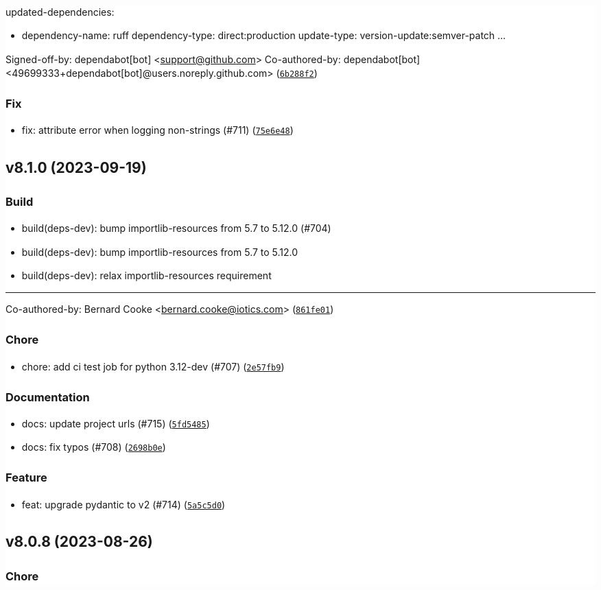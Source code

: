 updated-dependencies:
- dependency-name: ruff
  dependency-type: direct:production
  update-type: version-update:semver-patch
...

Signed-off-by: dependabot[bot] &lt;support@github.com&gt;
Co-authored-by: dependabot[bot] &lt;49699333+dependabot[bot]@users.noreply.github.com&gt; ([`6b288f2`](https://github.com/python-semantic-release/python-semantic-release/commit/6b288f2033366a8a2d6e730938df3606fa5ca5a7))

### Fix

* fix: attribute error when logging non-strings (#711) ([`75e6e48`](https://github.com/python-semantic-release/python-semantic-release/commit/75e6e48129da8238a62d5eccac1ae55d0fee0f9f))


## v8.1.0 (2023-09-19)

### Build

* build(deps-dev): bump importlib-resources from 5.7 to 5.12.0 (#704)

* build(deps-dev): bump importlib-resources from 5.7 to 5.12.0

* build(deps-dev): relax importlib-resources requirement

---------

Co-authored-by: Bernard Cooke &lt;bernard.cooke@iotics.com&gt; ([`861fe01`](https://github.com/python-semantic-release/python-semantic-release/commit/861fe0119131f69761ae3e06ec46d62e526269d6))

### Chore

* chore: add ci test job for python 3.12-dev (#707) ([`2e57fb9`](https://github.com/python-semantic-release/python-semantic-release/commit/2e57fb957c2f72f4b8570a269dbdd093fb9fbf4b))

### Documentation

* docs: update project urls (#715) ([`5fd5485`](https://github.com/python-semantic-release/python-semantic-release/commit/5fd54856dfb6774feffc40d36d5bb0f421f04842))

* docs: fix typos (#708) ([`2698b0e`](https://github.com/python-semantic-release/python-semantic-release/commit/2698b0e006ff7e175430b98450ba248ed523b341))

### Feature

* feat: upgrade pydantic to v2 (#714) ([`5a5c5d0`](https://github.com/python-semantic-release/python-semantic-release/commit/5a5c5d0ee347750d7c417c3242d52e8ada50b217))


## v8.0.8 (2023-08-26)

### Chore
